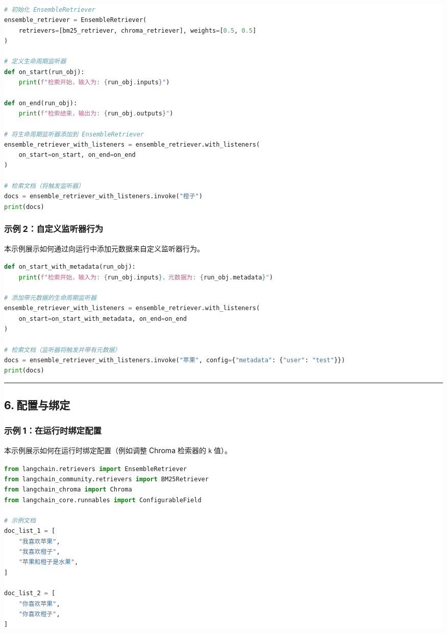 ```python
# 初始化 EnsembleRetriever
ensemble_retriever = EnsembleRetriever(
    retrievers=[bm25_retriever, chroma_retriever], weights=[0.5, 0.5]
)

# 定义生命周期监听器
def on_start(run_obj):
    print(f"检索开始，输入为: {run_obj.inputs}")

def on_end(run_obj):
    print(f"检索结束，输出为: {run_obj.outputs}")

# 将生命周期监听器添加到 EnsembleRetriever
ensemble_retriever_with_listeners = ensemble_retriever.with_listeners(
    on_start=on_start, on_end=on_end
)

# 检索文档（将触发监听器）
docs = ensemble_retriever_with_listeners.invoke("橙子")
print(docs)
```

### 示例 2：自定义监听器行为
本示例展示如何通过向运行中添加元数据来自定义监听器行为。

```python
def on_start_with_metadata(run_obj):
    print(f"检索开始，输入为: {run_obj.inputs}，元数据为: {run_obj.metadata}")

# 添加带元数据的生命周期监听器
ensemble_retriever_with_listeners = ensemble_retriever.with_listeners(
    on_start=on_start_with_metadata, on_end=on_end
)

# 检索文档（监听器将触发并带有元数据）
docs = ensemble_retriever_with_listeners.invoke("苹果", config={"metadata": {"user": "test"}})
print(docs)
```

---

## 6. 配置与绑定

### 示例 1：在运行时绑定配置
本示例展示如何在运行时绑定配置（例如调整 Chroma 检索器的 `k` 值）。

```python
from langchain.retrievers import EnsembleRetriever
from langchain_community.retrievers import BM25Retriever
from langchain_chroma import Chroma
from langchain_core.runnables import ConfigurableField

# 示例文档
doc_list_1 = [
    "我喜欢苹果",
    "我喜欢橙子",
    "苹果和橙子是水果",
]

doc_list_2 = [
    "你喜欢苹果",
    "你喜欢橙子",
]

```